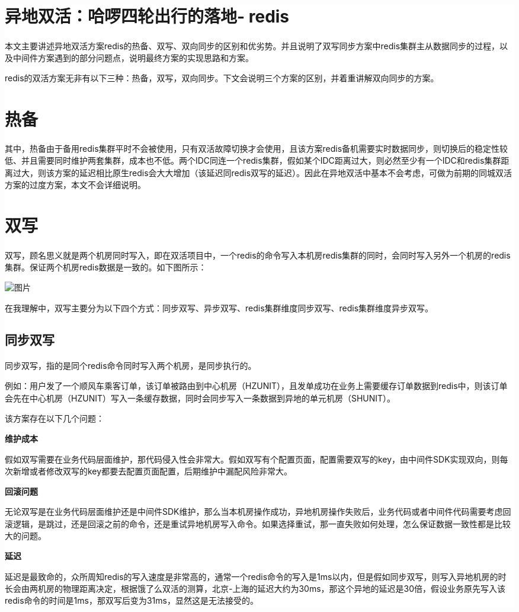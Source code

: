# 异地双活：哈啰四轮出行的落地- redis

本文主要讲述异地双活方案redis的热备、双写、双向同步的区别和优劣势。并且说明了双写同步方案中redis集群主从数据同步的过程，以及中间件方案遇到的部分问题点，说明最终方案的实现思路和方案。



redis的双活方案无非有以下三种：热备，双写，双向同步。下文会说明三个方案的区别，并着重讲解双向同步的方案。





# 热备

其中，热备由于备用redis集群平时不会被使用，只有双活故障切换才会使用，且该方案redis备机需要实时数据同步，则切换后的稳定性较低、并且需要同时维护两套集群，成本也不低。两个IDC同连一个redis集群，假如某个IDC距离过大，则必然至少有一个IDC和redis集群距离过大，则该方案的延迟相比原生redis会大大增加（该延迟同redis双写的延迟）。因此在异地双活中基本不会考虑，可做为前期的同城双活方案的过度方案，本文不会详细说明。





# 双写

双写，顾名思义就是两个机房同时写入，即在双活项目中，一个redis的命令写入本机房redis集群的同时，会同时写入另外一个机房的redis集群。保证两个机房redis数据是一致的。如下图所示：

![图片](https://mmbiz.qpic.cn/mmbiz_png/xdDaByDutCiaIlf16tt43mpHlkYev4iagLtUvAf6JBcpvCsnKwloS2G1NySAW9ibBo1YX0oIA0B2cXmoa2uOtRgOw/640?wx_fmt=png&wxfrom=5&wx_lazy=1&wx_co=1)



在我理解中，双写主要分为以下四个方式：同步双写、异步双写、redis集群维度同步双写、redis集群维度异步双写。



## **同步双写**

同步双写，指的是同个redis命令同时写入两个机房，是同步执行的。 



例如：用户发了一个顺风车乘客订单，该订单被路由到中心机房（HZUNIT），且发单成功在业务上需要缓存订单数据到redis中，则该订单会先在中心机房（HZUNIT）写入一条缓存数据，同时会同步写入一条数据到异地的单元机房（SHUNIT）。



该方案存在以下几个问题：

**维护成本**

假如双写需要在业务代码层面维护，那代码侵入性会非常大。假如双写有个配置页面，配置需要双写的key，由中间件SDK实现双向，则每次新增或者修改双写的key都要去配置页面配置，后期维护中漏配风险非常大。



**回滚问题**

无论双写是在业务代码层面维护还是中间件SDK维护，那么当本机房操作成功，异地机房操作失败后，业务代码或者中间件代码需要考虑回滚逻辑，是跳过，还是回滚之前的命令，还是重试异地机房写入命令。如果选择重试，那一直失败如何处理，怎么保证数据一致性都是比较大的问题。



**延迟**

延迟是最致命的，众所周知redis的写入速度是非常高的，通常一个redis命令的写入是1ms以内，但是假如同步双写，则写入异地机房的时长会由两机房的物理距离决定，根据饿了么双活的测算，北京-上海的延迟大约为30ms，那这个异地的延迟是30倍，假设业务原先写入该redis命令的时间是1ms，那双写后变为31ms，显然这是无法接受的。
